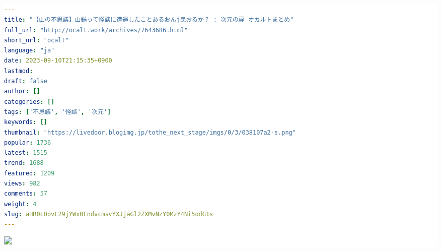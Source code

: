 ```yaml
---
title: "【山の不思議】山鍋って怪談に遭遇したことあるおんj民おるか？ : 次元の扉 オカルトまとめ"
full_url: "http://ocalt.work/archives/7643686.html"
short_url: "ocalt"
language: "ja"
date: 2023-09-10T21:15:35+0900
lastmod: 
draft: false
author: []
categories: []
tags: ['不思議', '怪談', '次元']
keywords: []
thumbnail: "https://livedoor.blogimg.jp/tothe_next_stage/imgs/0/3/038107a2-s.png"
popular: 1736
latest: 1515
trend: 1688
featured: 1209
views: 982
comments: 57
weight: 4
slug: aHR0cDovL29jYWx0LndvcmsvYXJjaGl2ZXMvNzY0MzY4Ni5odG1s
---
```


![](https://livedoor.blogimg.jp/tothe_next_stage/imgs/0/3/038107a2-s.png)
